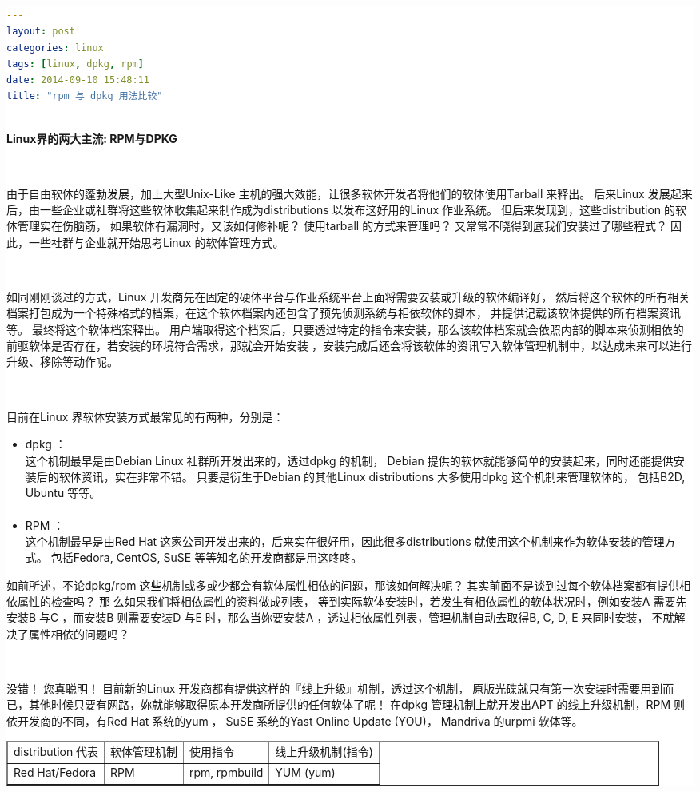```yaml
---
layout: post
categories: linux
tags: [linux, dpkg, rpm]
date: 2014-09-10 15:48:11
title: "rpm 与 dpkg 用法比较"
---
```


<div class="blog_content" id="blog_content">
    <div style="font-size: 14px;" class="iteye-blog-content-contain">
<p><strong><span class="notranslate"><span class="text_h2">Linux界的两大主流: RPM与DPKG</span></span> </strong></p>
<p>&nbsp;</p>
<div class="block2">
<p><span class="notranslate">由于自由软体的蓬勃发展，加上大型Unix-Like 主机的强大效能，让很多软体开发者将他们的软体使用Tarball 来释出。</span> <span class="notranslate">后来Linux 发展起来后，由一些企业或社群将这些软体收集起来制作成为distributions 以发布这好用的Linux 作业系统。</span> <span class="notranslate">但后来发现到，这些distribution 的软体管理实在伤脑筋， 如果软体有漏洞时，又该如何修补呢？</span> <span class="notranslate">使用tarball 的方式来管理吗？</span> <span class="notranslate">又常常不晓得到底我们安装过了哪些程式？</span> <span class="notranslate">因此，一些社群与企业就开始思考Linux 的软体管理方式。</span></p>
<p>&nbsp;</p>
<p><span class="notranslate">如同刚刚谈过的方式，Linux 开发商先在固定的硬体平台与作业系统平台上面将需要安装或升级的软体编译好， 然后将这个软体的所有相关档案打包成为一个特殊格式的档案，在这个软体档案内还包含了预先侦测系统与相依软体的脚本， 并提供记载该软体提供的所有档案资讯等。</span> <span class="notranslate">最终将这个软体档案释出。</span> <span class="notranslate"> <span class="text_import2">用户端取得这个档案后，只要透过特定的指令来安装，那么该软体档案就会依照内部的脚本来侦测相依的前驱软体是否存在，若安装的环境符合需求，那就会开始安装</span> ，安装完成后还会将该软体的资讯写入软体管理机制中，以达成未来可以进行升级、移除等动作呢。</span></p>
<p>&nbsp;</p>
<p><span class="notranslate">目前在Linux 界软体安装方式最常见的有两种，分别是：</span></p>
<ul>
<li>
<span class="notranslate"> <span class="text_import1">dpkg</span> ：</span> <br><span class="notranslate">这个机制最早是由Debian Linux 社群所开发出来的，透过dpkg 的机制， Debian 提供的软体就能够简单的安装起来，同时还能提供安装后的软体资讯，实在非常不错。</span> <span class="notranslate">只要是衍生于Debian 的其他Linux distributions 大多使用dpkg 这个机制来管理软体的， 包括B2D, Ubuntu 等等。</span> <br><br>
</li>
<li>
<span class="notranslate"> <span class="text_import1">RPM</span> ：</span> <br><span class="notranslate">这个机制最早是由Red Hat 这家公司开发出来的，后来实在很好用，因此很多distributions 就使用这个机制来作为软体安装的管理方式。</span> <span class="notranslate">包括Fedora, CentOS, SuSE 等等知名的开发商都是用这咚咚。</span>
</li>
</ul>
<p><span class="notranslate">如前所述，不论dpkg/rpm 这些机制或多或少都会有软体属性相依的问题，那该如何解决呢？</span> <span class="notranslate">其实前面不是谈到过每个软体档案都有提供相依属性的检查吗？</span> <span class="notranslate">那 么如果我们将相依属性的资料做成列表， 等到实际软体安装时，若发生有相依属性的软体状况时，例&#8203;&#8203;如安装A 需要先安装B 与C ，而安装B 则需要安装D 与E 时，那么当妳要安装A ，透过相依属性列表，管理机制自动去取得B, C, D, E 来同时安装， 不就解决了属性相依的问题吗？</span></p>
<p>&nbsp;</p>
<p><span class="notranslate">没错！</span> <span class="notranslate">您真聪明！</span> <span class="notranslate">目前新的Linux 开发商都有提供这样的『线上升级』机制，透过这个机制， 原版光碟就只有第一次安装时需要用到而已，其他时候只要有网路，妳就能够取得原本开发商所提供的任何软体了呢！</span> <span class="notranslate">在dpkg 管理机制上就开发出APT 的线上升级机制，RPM 则依开发商的不同，有Red Hat 系统的yum ， SuSE 系统的Yast Online Update (YOU)， Mandriva 的urpmi 软体等。</span></p>
<table cellspacing="0" cellpadding="3" border="1" style="width: 95%;">
<tbody><tr>
<td><span class="notranslate"> distribution 代表</span></td>
<td><span class="notranslate">软体管理机制</span></td>
<td><span class="notranslate">使用指令</span></td>
<td><span class="notranslate">线上升级机制(指令)</span></td>
</tr>
<tr>
<td><span class="notranslate"> Red Hat/Fedora</span></td>
<td><span class="notranslate"> RPM</span></td>
<td><span class="notranslate"> rpm, rpmbuild</span></td>
<td><span class="notranslate"> YUM (yum)</span></td>
</tr>
